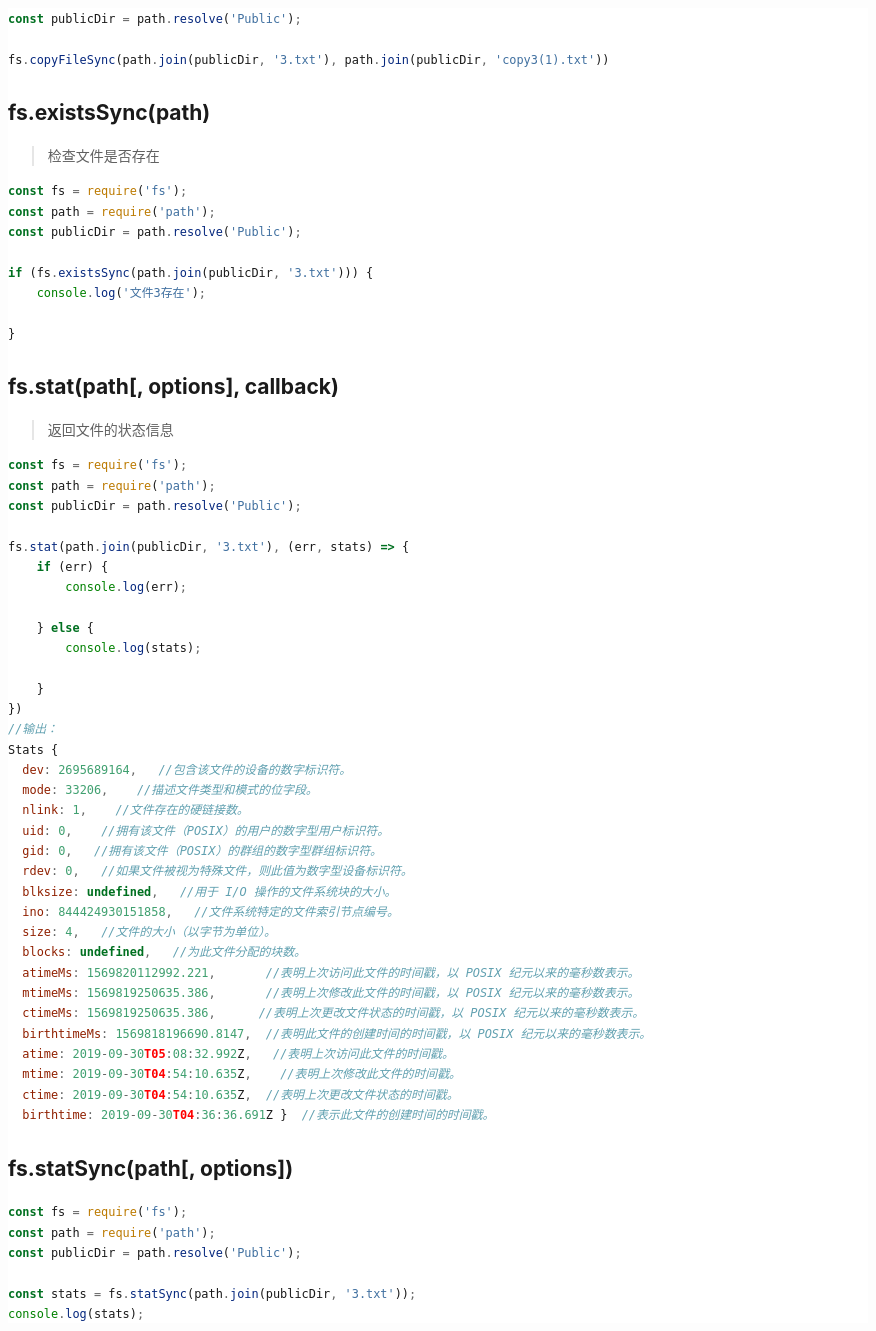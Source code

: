 ```js
const publicDir = path.resolve('Public');

fs.copyFileSync(path.join(publicDir, '3.txt'), path.join(publicDir, 'copy3(1).txt'))
```
## fs.existsSync(path)
> 检查文件是否存在
```js
const fs = require('fs');
const path = require('path');
const publicDir = path.resolve('Public');

if (fs.existsSync(path.join(publicDir, '3.txt'))) {
    console.log('文件3存在');

}
```
## fs.stat(path[, options], callback)
> 返回文件的状态信息
```js
const fs = require('fs');
const path = require('path');
const publicDir = path.resolve('Public');

fs.stat(path.join(publicDir, '3.txt'), (err, stats) => {
    if (err) {
        console.log(err);

    } else {
        console.log(stats);

    }
})
//输出：
Stats {
  dev: 2695689164,   //包含该文件的设备的数字标识符。
  mode: 33206,    //描述文件类型和模式的位字段。
  nlink: 1,    //文件存在的硬链接数。
  uid: 0,    //拥有该文件（POSIX）的用户的数字型用户标识符。
  gid: 0,   //拥有该文件（POSIX）的群组的数字型群组标识符。
  rdev: 0,   //如果文件被视为特殊文件，则此值为数字型设备标识符。
  blksize: undefined,   //用于 I/O 操作的文件系统块的大小。
  ino: 844424930151858,   //文件系统特定的文件索引节点编号。
  size: 4,   //文件的大小（以字节为单位）。
  blocks: undefined,   //为此文件分配的块数。
  atimeMs: 1569820112992.221,       //表明上次访问此文件的时间戳，以 POSIX 纪元以来的毫秒数表示。
  mtimeMs: 1569819250635.386,       //表明上次修改此文件的时间戳，以 POSIX 纪元以来的毫秒数表示。
  ctimeMs: 1569819250635.386,      //表明上次更改文件状态的时间戳，以 POSIX 纪元以来的毫秒数表示。
  birthtimeMs: 1569818196690.8147,  //表明此文件的创建时间的时间戳，以 POSIX 纪元以来的毫秒数表示。
  atime: 2019-09-30T05:08:32.992Z,   //表明上次访问此文件的时间戳。
  mtime: 2019-09-30T04:54:10.635Z,    //表明上次修改此文件的时间戳。
  ctime: 2019-09-30T04:54:10.635Z,  //表明上次更改文件状态的时间戳。
  birthtime: 2019-09-30T04:36:36.691Z }  //表示此文件的创建时间的时间戳。
```
## fs.statSync(path[, options])
```js
const fs = require('fs');
const path = require('path');
const publicDir = path.resolve('Public');

const stats = fs.statSync(path.join(publicDir, '3.txt'));
console.log(stats);
```